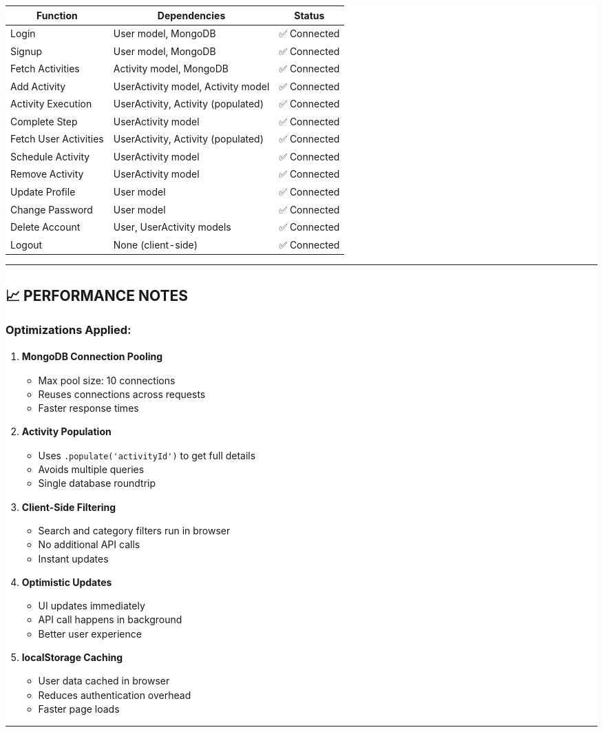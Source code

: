 | Function | Dependencies | Status |
|----------|-------------|--------|
| Login | User model, MongoDB | ✅ Connected |
| Signup | User model, MongoDB | ✅ Connected |
| Fetch Activities | Activity model, MongoDB | ✅ Connected |
| Add Activity | UserActivity model, Activity model | ✅ Connected |
| Activity Execution | UserActivity, Activity (populated) | ✅ Connected |
| Complete Step | UserActivity model | ✅ Connected |
| Fetch User Activities | UserActivity, Activity (populated) | ✅ Connected |
| Schedule Activity | UserActivity model | ✅ Connected |
| Remove Activity | UserActivity model | ✅ Connected |
| Update Profile | User model | ✅ Connected |
| Change Password | User model | ✅ Connected |
| Delete Account | User, UserActivity models | ✅ Connected |
| Logout | None (client-side) | ✅ Connected |

---

## 📈 PERFORMANCE NOTES

### Optimizations Applied:

1. **MongoDB Connection Pooling**
   - Max pool size: 10 connections
   - Reuses connections across requests
   - Faster response times

2. **Activity Population**
   - Uses `.populate('activityId')` to get full details
   - Avoids multiple queries
   - Single database roundtrip

3. **Client-Side Filtering**
   - Search and category filters run in browser
   - No additional API calls
   - Instant updates

4. **Optimistic Updates**
   - UI updates immediately
   - API call happens in background
   - Better user experience

5. **localStorage Caching**
   - User data cached in browser
   - Reduces authentication overhead
   - Faster page loads

---